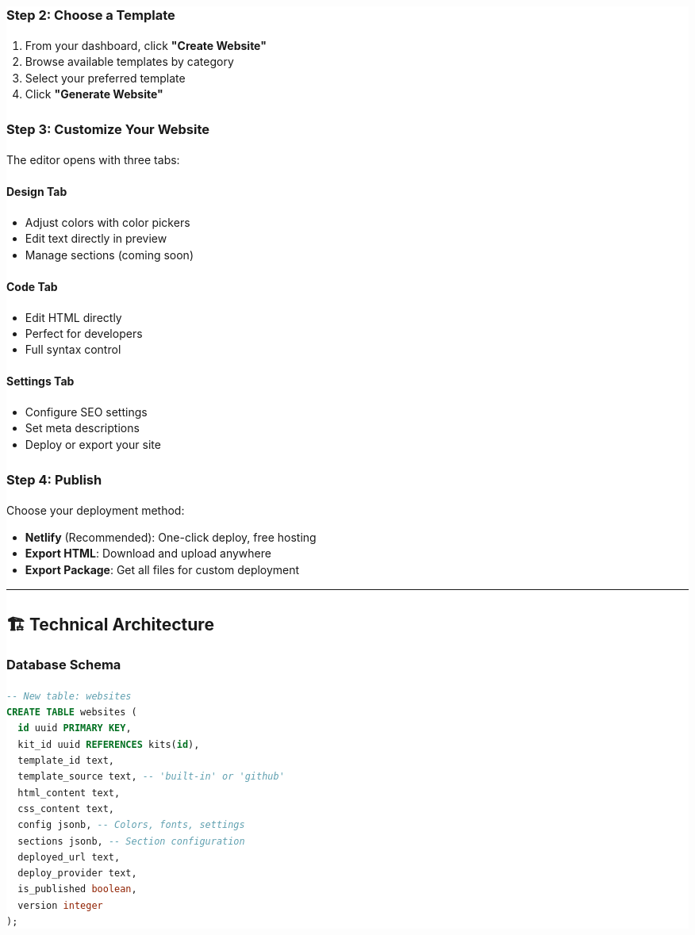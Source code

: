 ### Step 2: Choose a Template
1. From your dashboard, click **"Create Website"**
2. Browse available templates by category
3. Select your preferred template
4. Click **"Generate Website"**

### Step 3: Customize Your Website
The editor opens with three tabs:

#### **Design Tab**
- Adjust colors with color pickers
- Edit text directly in preview
- Manage sections (coming soon)

#### **Code Tab**
- Edit HTML directly
- Perfect for developers
- Full syntax control

#### **Settings Tab**
- Configure SEO settings
- Set meta descriptions
- Deploy or export your site

### Step 4: Publish
Choose your deployment method:
- **Netlify** (Recommended): One-click deploy, free hosting
- **Export HTML**: Download and upload anywhere
- **Export Package**: Get all files for custom deployment

---

## 🏗️ Technical Architecture

### Database Schema
```sql
-- New table: websites
CREATE TABLE websites (
  id uuid PRIMARY KEY,
  kit_id uuid REFERENCES kits(id),
  template_id text,
  template_source text, -- 'built-in' or 'github'
  html_content text,
  css_content text,
  config jsonb, -- Colors, fonts, settings
  sections jsonb, -- Section configuration
  deployed_url text,
  deploy_provider text,
  is_published boolean,
  version integer
);
```
